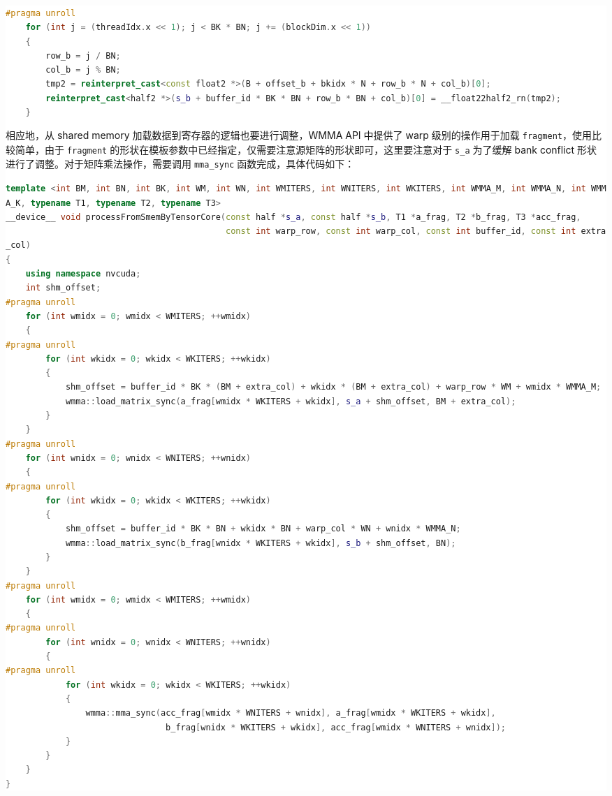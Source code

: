 ```cpp
#pragma unroll
    for (int j = (threadIdx.x << 1); j < BK * BN; j += (blockDim.x << 1))
    {
        row_b = j / BN;
        col_b = j % BN;
        tmp2 = reinterpret_cast<const float2 *>(B + offset_b + bkidx * N + row_b * N + col_b)[0];
        reinterpret_cast<half2 *>(s_b + buffer_id * BK * BN + row_b * BN + col_b)[0] = __float22half2_rn(tmp2);
    }
```
相应地，从 shared memory 加载数据到寄存器的逻辑也要进行调整，WMMA API 中提供了 warp 级别的操作用于加载 `fragment`，使用比较简单，由于 `fragment` 的形状在模板参数中已经指定，仅需要注意源矩阵的形状即可，这里要注意对于 `s_a` 为了缓解 bank conflict 形状进行了调整。对于矩阵乘法操作，需要调用 `mma_sync` 函数完成，具体代码如下：
```cpp
template <int BM, int BN, int BK, int WM, int WN, int WMITERS, int WNITERS, int WKITERS, int WMMA_M, int WMMA_N, int WMMA_K, typename T1, typename T2, typename T3>
__device__ void processFromSmemByTensorCore(const half *s_a, const half *s_b, T1 *a_frag, T2 *b_frag, T3 *acc_frag,
                                            const int warp_row, const int warp_col, const int buffer_id, const int extra_col)
{
    using namespace nvcuda;
    int shm_offset;
#pragma unroll
    for (int wmidx = 0; wmidx < WMITERS; ++wmidx)
    {
#pragma unroll
        for (int wkidx = 0; wkidx < WKITERS; ++wkidx)
        {
            shm_offset = buffer_id * BK * (BM + extra_col) + wkidx * (BM + extra_col) + warp_row * WM + wmidx * WMMA_M;
            wmma::load_matrix_sync(a_frag[wmidx * WKITERS + wkidx], s_a + shm_offset, BM + extra_col);
        }
    }
#pragma unroll
    for (int wnidx = 0; wnidx < WNITERS; ++wnidx)
    {
#pragma unroll
        for (int wkidx = 0; wkidx < WKITERS; ++wkidx)
        {
            shm_offset = buffer_id * BK * BN + wkidx * BN + warp_col * WN + wnidx * WMMA_N;
            wmma::load_matrix_sync(b_frag[wnidx * WKITERS + wkidx], s_b + shm_offset, BN);
        }
    }
#pragma unroll
    for (int wmidx = 0; wmidx < WMITERS; ++wmidx)
    {
#pragma unroll
        for (int wnidx = 0; wnidx < WNITERS; ++wnidx)
        {
#pragma unroll
            for (int wkidx = 0; wkidx < WKITERS; ++wkidx)
            {
                wmma::mma_sync(acc_frag[wmidx * WNITERS + wnidx], a_frag[wmidx * WKITERS + wkidx],
                                b_frag[wnidx * WKITERS + wkidx], acc_frag[wmidx * WNITERS + wnidx]);
            }
        }
    }
}
```
